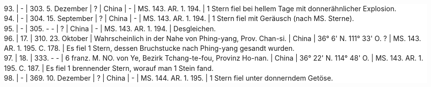  93\.                                                                            | \-      | 303\. 5\. Dezember                                              | ?                                                                                                                                                                                                                           | China                                 | \-                                                             | MS\. 143\. AR\. 1\. 194\.                                                                                     | 1 Stern fiel bei hellem Tage mit donnerähnlicher Explosion\.                                                                                                                                                                                                                                                                                                                                                
 94\.                                                                            | \-      | 304\. 15\. September                                            | ?                                                                                                                                                                                                                           | China                                 | \-                                                             | MS\. 143\. AR\. 1\. 194\.                                                                                     | 1 Stern fiel mit Geräusch \(nach MS\. Sterne\)\.                                                                                                                                                                                                                                                                                                                                                            
 95\.                                                                            | \-      | 305\. \- \-                                                     | ?                                                                                                                                                                                                                           | China                                 | \-                                                             | MS\. 143\. AR\. 1\. 194\.                                                                                     | Desgleichen\.                                                                                                                                                                                                                                                                                                                                                                                               
 96\.                                                                            | 17\.    | 310\. 23\. Oktober                                              | Wahrscheinlich in der Nahe von Phing\-yang, Prov\. Chan\-si\.                                                                                                                                                               | China                                 | 36° 6' N\. 111° 33' O\. ?                                          | MS\. 143\. AR\. 1\. 195\. C\. 178\.                                                                           | Es fiel 1 Stern, dessen Bruchstucke nach Phing\-yang gesandt wurden\.                                                                                                                                                                                                                                                                                                                                       
 97\.                                                                            | 18\.    | 333\. \- \-                                                     | 6 franz\. M\. NO\. von Ye, Bezirk Tchang\-te\-fou, Provinz Ho\-nan\.                                                                                                                                                        | China                                 | 36° 22' N\. 114° 48' O\.                                           | MS\. 143\. AR\. 1\. 195\. C\. 187\.                                                                           | Es fiel 1 brennender Stern, worauf man 1 Stein fand\.                                                                                                                                                                                                                                                                                                                                                       
 98\.                                                                            | \-      | 369\. 10\. Dezember                                             | ?                                                                                                                                                                                                                           | China                                 | \-                                                             | MS\. 144\. AR\. 1\. 195\.                                                                                     | 1 Stern fiel unter donnerndem Getöse\.                                                                                                                                                                                                                                                                                                                                                                      